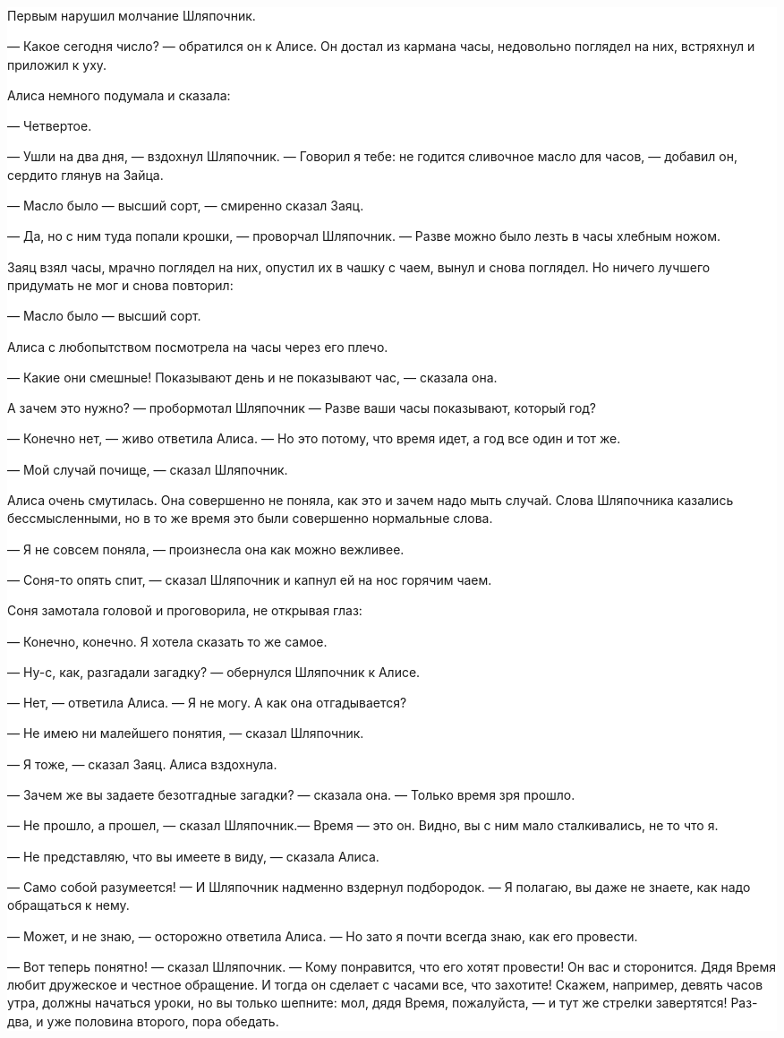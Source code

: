 Первым нарушил молчание Шляпочник.

— Какое сегодня число? — обратился он к Алисе. Он достал из кармана часы, недовольно поглядел на них, встряхнул и приложил к уху.

Алиса немного подумала и сказала:

— Четвертое.

— Ушли на два дня, — вздохнул Шляпочник. — Говорил я тебе: не годится сливочное масло для часов, — добавил он, сердито глянув на Зайца.

— Масло было — высший сорт, — смиренно сказал Заяц.

— Да, но с ним туда попали крошки, — проворчал Шляпочник. — Разве можно было лезть в часы хлебным ножом.

Заяц взял часы, мрачно поглядел на них, опустил их в чашку с чаем, вынул и снова поглядел. Но ничего лучшего придумать не мог и снова повторил:

— Масло было — высший сорт.

Алиса с любопытством посмотрела на часы через его плечо.

— Какие они смешные! Показывают день и не показывают час, — сказала она.

А зачем это нужно? — пробормотал Шляпочник — Разве ваши часы показывают, который год?

— Конечно нет, — живо ответила Алиса. — Но это потому, что время идет, а год все один и тот же.

— Мой случай почище, — сказал Шляпочник.

Алиса очень смутилась. Она совершенно не поняла, как это и зачем надо мыть случай. Слова Шляпочника казались бессмысленными, но в то же время это были совершенно нормальные слова.

— Я не совсем поняла, — произнесла она как можно вежливее.

— Соня-то опять спит, — сказал Шляпочник и капнул ей на нос горячим чаем.

Соня замотала головой и проговорила, не открывая глаз:

— Конечно, конечно. Я хотела сказать то же самое.

— Ну-с, как, разгадали загадку? — обернулся Шляпочник к Алисе.

— Нет, — ответила Алиса. — Я не могу. А как она отгадывается?

— Не имею ни малейшего понятия, — сказал Шляпочник.

— Я тоже, — сказал Заяц. Алиса вздохнула.

— Зачем же вы задаете безотгадные загадки? — сказала она. — Только время зря прошло.

— Не прошло, а прошел, — сказал Шляпочник.— Время — это он. Видно, вы с ним мало сталкивались, не то что я.

— Не представляю, что вы имеете в виду, — сказала Алиса.

— Само собой разумеется! — И Шляпочник надменно вздернул подбородок. — Я полагаю, вы даже не знаете, как надо обращаться к нему.

— Может, и не знаю, — осторожно ответила Алиса. — Но зато я почти всегда знаю, как его провести.

— Вот теперь понятно! — сказал Шляпочник. — Кому понравится, что его хотят провести! Он вас и сторонится. Дядя Время любит дружеское и честное обращение. И тогда он сделает с часами все, что захотите! Скажем, например, девять часов утра, должны начаться уроки, но вы только шепните: мол, дядя Время, пожалуйста, — и тут же стрелки завертятся! Раз-два, и уже половина второго, пора обедать.
